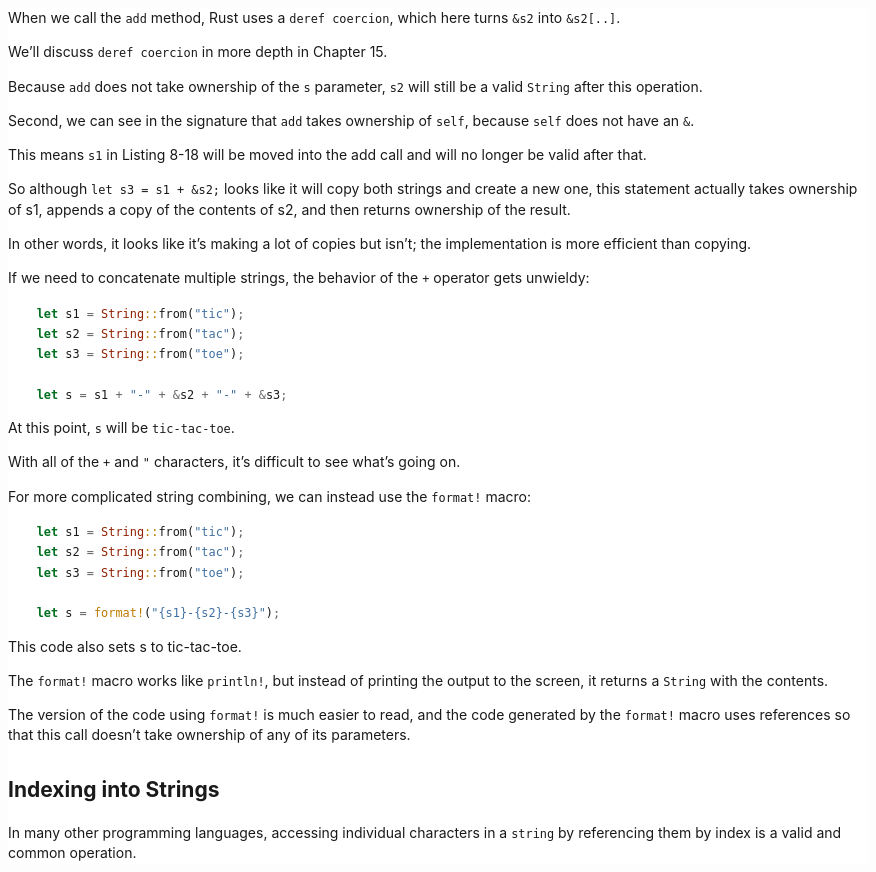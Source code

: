 When we call the `add` method, Rust uses a `deref coercion`, which here turns `&s2` into `&s2[..]`.

We’ll discuss `deref coercion` in more depth in Chapter 15.

Because `add` does not take ownership of the `s` parameter, `s2` will still be a valid `String` after this operation.


Second, we can see in the signature that `add` takes ownership of `self`, because `self` does not have an `&`.

This means `s1` in Listing 8-18 will be moved into the add call and will no longer be valid after that.

So although `let s3 = s1 + &s2;` looks like it will copy both strings and create a new one, this statement actually takes ownership of s1, appends a copy of the contents of s2, and then returns ownership of the result.

In other words, it looks like it’s making a lot of copies but isn’t; the implementation is more efficient than copying.


If we need to concatenate multiple strings, the behavior of the `+` operator gets unwieldy:

```rust
    let s1 = String::from("tic");
    let s2 = String::from("tac");
    let s3 = String::from("toe");

    let s = s1 + "-" + &s2 + "-" + &s3;
```

At this point, `s` will be `tic-tac-toe`.

With all of the `+` and `"` characters, it’s difficult to see what’s going on.

For more complicated string combining, we can instead use the `format!` macro:

```rust
    let s1 = String::from("tic");
    let s2 = String::from("tac");
    let s3 = String::from("toe");

    let s = format!("{s1}-{s2}-{s3}");
```

This code also sets s to tic-tac-toe.

The `format!` macro works like `println!`, but instead of printing the output to the screen, it returns a `String` with the contents.

The version of the code using `format!` is much easier to read, and the code generated by the `format!` macro uses references so that this call doesn’t take ownership of any of its parameters.


## Indexing into Strings

In many other programming languages, accessing individual characters in a `string` by referencing them by index is a valid and common operation.
